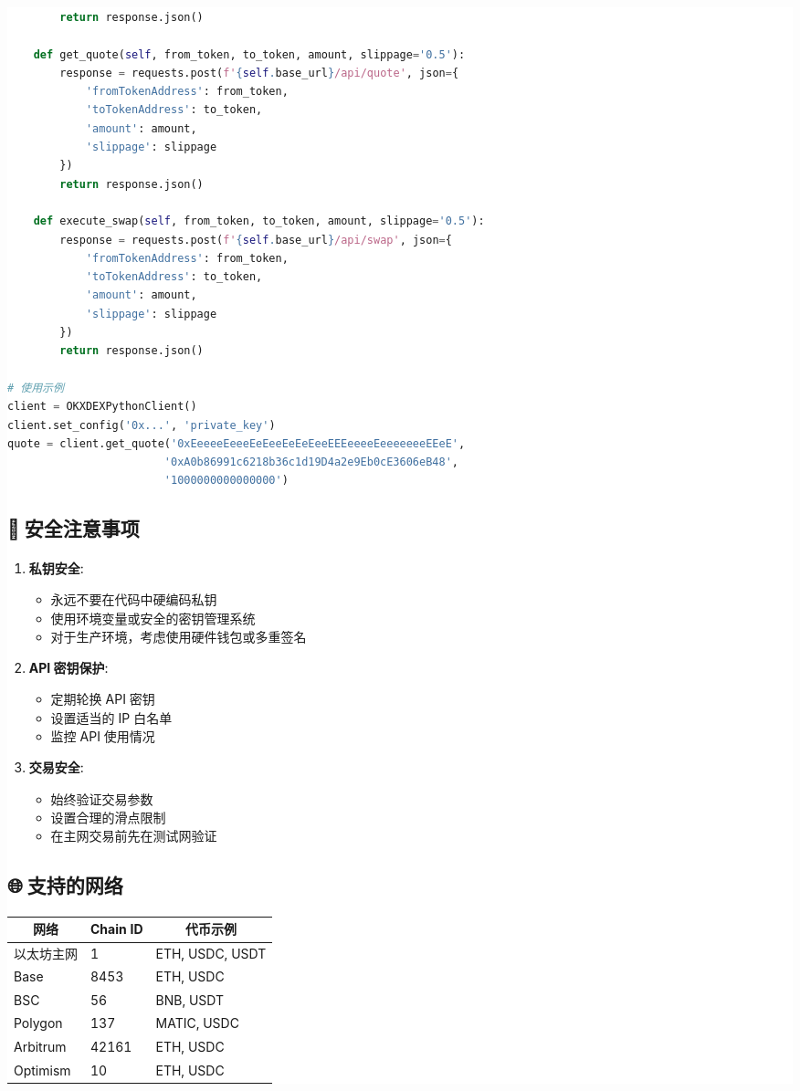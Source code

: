 ```python
        return response.json()
    
    def get_quote(self, from_token, to_token, amount, slippage='0.5'):
        response = requests.post(f'{self.base_url}/api/quote', json={
            'fromTokenAddress': from_token,
            'toTokenAddress': to_token,
            'amount': amount,
            'slippage': slippage
        })
        return response.json()
    
    def execute_swap(self, from_token, to_token, amount, slippage='0.5'):
        response = requests.post(f'{self.base_url}/api/swap', json={
            'fromTokenAddress': from_token,
            'toTokenAddress': to_token,
            'amount': amount,
            'slippage': slippage
        })
        return response.json()

# 使用示例
client = OKXDEXPythonClient()
client.set_config('0x...', 'private_key')
quote = client.get_quote('0xEeeeeEeeeEeEeeEeEeEeeEEEeeeeEeeeeeeeEEeE', 
                        '0xA0b86991c6218b36c1d19D4a2e9Eb0cE3606eB48', 
                        '1000000000000000')
```

## 🔐 安全注意事项

1. **私钥安全**: 
   - 永远不要在代码中硬编码私钥
   - 使用环境变量或安全的密钥管理系统
   - 对于生产环境，考虑使用硬件钱包或多重签名

2. **API 密钥保护**:
   - 定期轮换 API 密钥
   - 设置适当的 IP 白名单
   - 监控 API 使用情况

3. **交易安全**:
   - 始终验证交易参数
   - 设置合理的滑点限制
   - 在主网交易前先在测试网验证

## 🌐 支持的网络

| 网络 | Chain ID | 代币示例 |
|------|----------|----------|
| 以太坊主网 | 1 | ETH, USDC, USDT |
| Base | 8453 | ETH, USDC |
| BSC | 56 | BNB, USDT |
| Polygon | 137 | MATIC, USDC |
| Arbitrum | 42161 | ETH, USDC |
| Optimism | 10 | ETH, USDC |

